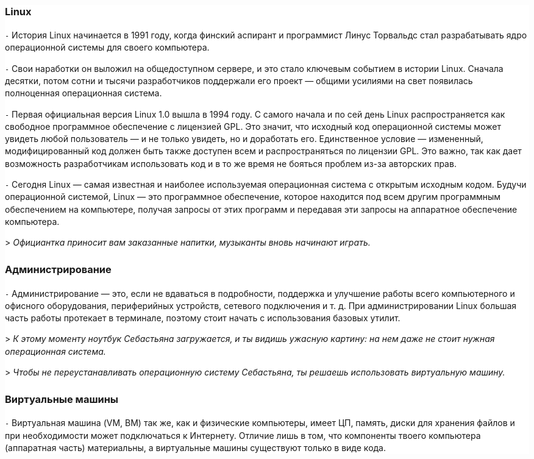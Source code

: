 
### Linux

`-` История Linux начинается в 1991 году, когда финский аспирант и программист Линус Торвальдс стал разрабатывать ядро операционной системы для своего компьютера.

  

`-` Свои наработки он выложил на общедоступном сервере, и это стало ключевым событием в истории Linux. Сначала десятки, потом сотни и тысячи разработчиков поддержали его проект — общими усилиями на свет появилась полноценная операционная система.

  

`-` Первая официальная версия Linux 1.0 вышла в 1994 году. С самого начала и по сей день Linux распространяется как свободное программное обеспечение с лицензией GPL. Это значит, что исходный код операционной системы может увидеть любой пользователь — и не только увидеть, но и доработать его. Единственное условие — измененный, модифицированный код должен быть также доступен всем и распространяться по лицензии GPL. Это важно, так как дает возможность разработчикам использовать код и в то же время не бояться проблем из-за авторских прав.

  

`-` Сегодня Linux — самая известная и наиболее используемая операционная система с открытым исходным кодом. Будучи операционной системой, Linux — это программное обеспечение, которое находится под всем другим программным обеспечением на компьютере, получая запросы от этих программ и передавая эти запросы на аппаратное обеспечение компьютера.

  

\> *Официантка приносит вам заказанные напитки, музыканты вновь начинают играть.*

  

### Администрирование

  

`-` Администрирование — это, если не вдаваться в подробности, поддержка и улучшение работы всего компьютерного и офисного оборудования, периферийных устройств, сетевого подключения и т. д. При администрировании Linux большая часть работы протекает в терминале, поэтому стоит начать с использования базовых утилит.

  

\> *К этому моменту ноутбук Себастьяна загружается, и ты видишь ужасную картину: на нем даже не стоит нужная операционная система.*

  

\> *Чтобы не переустанавливать операционную систему Себастьяна, ты решаешь использовать виртуальную машину.*

  

### Виртуальные машины

  

`-` Виртуальная машина (VM, ВМ) так же, как и физические компьютеры, имеет ЦП, память, диски для хранения файлов и при необходимости может подключаться к Интернету. Отличие лишь в том, что компоненты твоего компьютера (аппаратная часть) материальны, а виртуальные машины существуют только в виде кода.
